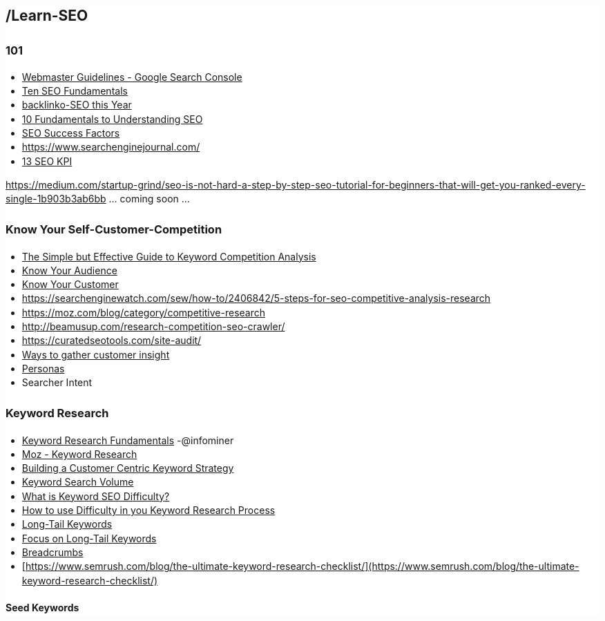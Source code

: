 
## /Learn-SEO

### 101
* [Webmaster Guidelines - Google Search Console](https://support.google.com/webmasters/answer/35769?hl=en#3)
* [Ten SEO Fundamentals](https://www.nuvonium.com/articles/view/search-engine-optimization-ten-seo-fundamentals)
* [backlinko-SEO this Year](https://backlinko.com/seo-this-year)
* [10 Fundamentals to Understanding SEO](https://www.entrepreneur.com/article/299053)
* [SEO Success Factors](https://www.searchenginejournal.com/seo-guide/seo-success-factors/)
* https://www.searchenginejournal.com/
* [13 SEO KPI](https://www.searchenginejournal.com/content-marketing-kpis/seo/)

https://medium.com/startup-grind/seo-is-not-hard-a-step-by-step-seo-tutorial-for-beginners-that-will-get-you-ranked-every-single-1b903b3ab6bb
... coming soon ...


### Know Your Self-Customer-Competition

* [The Simple but Effective Guide to Keyword Competition Analysis](https://neilpatel.com/blog/the-simple-but-effective-guide-to-keyword-competition-analysis/)
* [Know Your Audience](https://www.searchenginejournal.com/seo-guide/know-your-audience/)
* [Know Your Customer](https://yoast.com/know-your-customer/)
* https://searchenginewatch.com/sew/how-to/2406842/5-steps-for-seo-competitive-analysis-research
* https://moz.com/blog/category/competitive-research
* http://beamusup.com/research-competition-seo-crawler/
* https://curatedseotools.com/site-audit/
 * [Ways to gather customer insight](#Ways-to-gather-customer-insight) 
  * [Personas](#personas)
* Searcher Intent

### Keyword Research
* [Keyword Research Fundamentals](https://www.csbtechemporium.com/keyword-research-fundamentals/) -@infominer
* [Moz - Keyword Research](https://moz.com/beginners-guide-to-seo/keyword-research)
* [Building a Customer Centric Keyword Strategy](https://searchengineland.com/build-customer-centric-keyword-strategy-220472)
* [Keyword Search Volume](https://www.wordstream.com/blog/ws/2017/01/23/keyword-search-volume)
* [What is Keyword SEO Difficulty?](https://mangools.com/blog/what-is-keyword-seo-difficulty/)
* [How to use Difficulty in you Keyword Research Process](https://www.brafton.com/blog/strategy/how-to-use-keyword-difficulty-in-your-keyword-research-process/)
* [Long-Tail Keywords](https://backlinko.com/long-tail-keywords)
* [Focus on Long-Tail Keywords](https://yoast.com/focus-on-long-tail-keywords/)
* [Breadcrumbs](https://www.searchenginejournal.com/breadcrumbs-seo/255007/)
* [https://www.semrush.com/blog/the-ultimate-keyword-research-checklist/](https://www.semrush.com/blog/the-ultimate-keyword-research-checklist/)

#### Seed Keywords
